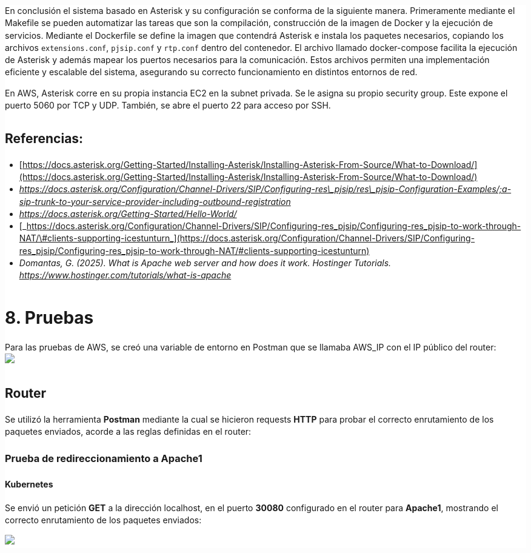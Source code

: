 ```
```

En conclusión el sistema basado en Asterisk y su configuración se conforma de la siguiente manera. Primeramente mediante el Makefile se pueden automatizar las tareas que son la compilación, construcción de la imagen de Docker y la ejecución de servicios. Mediante el Dockerfile se define la imagen que contendrá Asterisk e instala los paquetes necesarios, copiando los archivos `extensions.conf`, `pjsip.conf` y `rtp.conf` dentro del contenedor. El archivo llamado docker-compose facilita la ejecución de Asterisk y además mapear los puertos necesarios para la comunicación. Estos archivos permiten una implementación eficiente y escalable del sistema, asegurando su correcto funcionamiento en distintos entornos de red.

En AWS, Asterisk corre en su propia instancia EC2 en la subnet privada. Se le asigna su propio security group. Este expone el puerto 5060 por TCP y UDP. También, se abre el puerto 22 para acceso por SSH.

## Referencias:

- [https://docs.asterisk.org/Getting-Started/Installing-Asterisk/Installing-Asterisk-From-Source/What-to-Download/](https://docs.asterisk.org/Getting-Started/Installing-Asterisk/Installing-Asterisk-From-Source/What-to-Download/)
- *https://docs.asterisk.org/Configuration/Channel-Drivers/SIP/Configuring-res\_pjsip/res\_pjsip-Configuration-Examples/;a-sip-trunk-to-your-service-provider-including-outbound-registration*
- *https://docs.asterisk.org/Getting-Started/Hello-World/*
- [_https://docs.asterisk.org/Configuration/Channel-Drivers/SIP/Configuring-res_pjsip/Configuring-res_pjsip-to-work-through-NAT/\#clients-supporting-icestunturn_](https://docs.asterisk.org/Configuration/Channel-Drivers/SIP/Configuring-res_pjsip/Configuring-res_pjsip-to-work-through-NAT/#clients-supporting-icestunturn)
- _Domantas, G. (2025). What is Apache web server and how does it work. Hostinger Tutorials. https://www.hostinger.com/tutorials/what-is-apache_

# 8\. Pruebas

Para las pruebas de AWS, se creó una variable de entorno en Postman que se llamaba AWS_IP con el IP público del router:  
![](images/image33.png)

## Router

Se utilizó la herramienta **Postman** mediante la cual se hicieron requests **HTTP** para probar el correcto enrutamiento de los paquetes enviados, acorde a las reglas definidas en el router:

### Prueba de redireccionamiento a Apache1

#### Kubernetes

Se envió un petición **GET** a la dirección localhost, en el puerto **30080** configurado en el router para **Apache1**, mostrando el correcto enrutamiento de los paquetes enviados:

![](images/image1.png)
